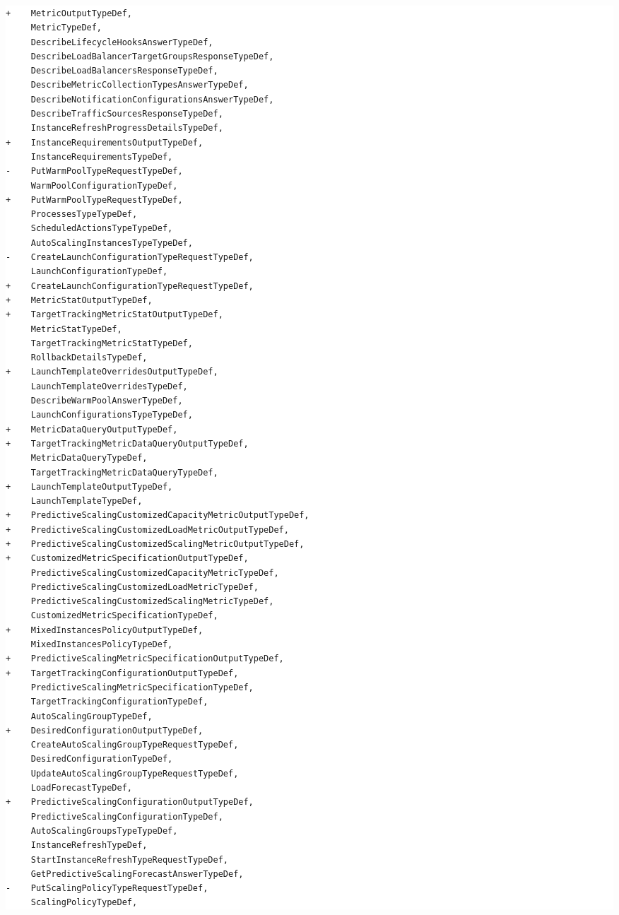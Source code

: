 ```
+    MetricOutputTypeDef,
     MetricTypeDef,
     DescribeLifecycleHooksAnswerTypeDef,
     DescribeLoadBalancerTargetGroupsResponseTypeDef,
     DescribeLoadBalancersResponseTypeDef,
     DescribeMetricCollectionTypesAnswerTypeDef,
     DescribeNotificationConfigurationsAnswerTypeDef,
     DescribeTrafficSourcesResponseTypeDef,
     InstanceRefreshProgressDetailsTypeDef,
+    InstanceRequirementsOutputTypeDef,
     InstanceRequirementsTypeDef,
-    PutWarmPoolTypeRequestTypeDef,
     WarmPoolConfigurationTypeDef,
+    PutWarmPoolTypeRequestTypeDef,
     ProcessesTypeTypeDef,
     ScheduledActionsTypeTypeDef,
     AutoScalingInstancesTypeTypeDef,
-    CreateLaunchConfigurationTypeRequestTypeDef,
     LaunchConfigurationTypeDef,
+    CreateLaunchConfigurationTypeRequestTypeDef,
+    MetricStatOutputTypeDef,
+    TargetTrackingMetricStatOutputTypeDef,
     MetricStatTypeDef,
     TargetTrackingMetricStatTypeDef,
     RollbackDetailsTypeDef,
+    LaunchTemplateOverridesOutputTypeDef,
     LaunchTemplateOverridesTypeDef,
     DescribeWarmPoolAnswerTypeDef,
     LaunchConfigurationsTypeTypeDef,
+    MetricDataQueryOutputTypeDef,
+    TargetTrackingMetricDataQueryOutputTypeDef,
     MetricDataQueryTypeDef,
     TargetTrackingMetricDataQueryTypeDef,
+    LaunchTemplateOutputTypeDef,
     LaunchTemplateTypeDef,
+    PredictiveScalingCustomizedCapacityMetricOutputTypeDef,
+    PredictiveScalingCustomizedLoadMetricOutputTypeDef,
+    PredictiveScalingCustomizedScalingMetricOutputTypeDef,
+    CustomizedMetricSpecificationOutputTypeDef,
     PredictiveScalingCustomizedCapacityMetricTypeDef,
     PredictiveScalingCustomizedLoadMetricTypeDef,
     PredictiveScalingCustomizedScalingMetricTypeDef,
     CustomizedMetricSpecificationTypeDef,
+    MixedInstancesPolicyOutputTypeDef,
     MixedInstancesPolicyTypeDef,
+    PredictiveScalingMetricSpecificationOutputTypeDef,
+    TargetTrackingConfigurationOutputTypeDef,
     PredictiveScalingMetricSpecificationTypeDef,
     TargetTrackingConfigurationTypeDef,
     AutoScalingGroupTypeDef,
+    DesiredConfigurationOutputTypeDef,
     CreateAutoScalingGroupTypeRequestTypeDef,
     DesiredConfigurationTypeDef,
     UpdateAutoScalingGroupTypeRequestTypeDef,
     LoadForecastTypeDef,
+    PredictiveScalingConfigurationOutputTypeDef,
     PredictiveScalingConfigurationTypeDef,
     AutoScalingGroupsTypeTypeDef,
     InstanceRefreshTypeDef,
     StartInstanceRefreshTypeRequestTypeDef,
     GetPredictiveScalingForecastAnswerTypeDef,
-    PutScalingPolicyTypeRequestTypeDef,
     ScalingPolicyTypeDef,
```